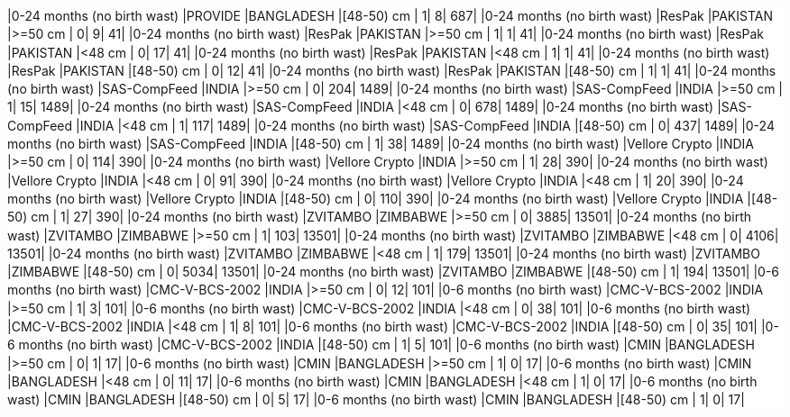 |0-24 months (no birth wast) |PROVIDE        |BANGLADESH   |[48-50) cm |            1|      8|   687|
|0-24 months (no birth wast) |ResPak         |PAKISTAN     |>=50 cm    |            0|      9|    41|
|0-24 months (no birth wast) |ResPak         |PAKISTAN     |>=50 cm    |            1|      1|    41|
|0-24 months (no birth wast) |ResPak         |PAKISTAN     |<48 cm     |            0|     17|    41|
|0-24 months (no birth wast) |ResPak         |PAKISTAN     |<48 cm     |            1|      1|    41|
|0-24 months (no birth wast) |ResPak         |PAKISTAN     |[48-50) cm |            0|     12|    41|
|0-24 months (no birth wast) |ResPak         |PAKISTAN     |[48-50) cm |            1|      1|    41|
|0-24 months (no birth wast) |SAS-CompFeed   |INDIA        |>=50 cm    |            0|    204|  1489|
|0-24 months (no birth wast) |SAS-CompFeed   |INDIA        |>=50 cm    |            1|     15|  1489|
|0-24 months (no birth wast) |SAS-CompFeed   |INDIA        |<48 cm     |            0|    678|  1489|
|0-24 months (no birth wast) |SAS-CompFeed   |INDIA        |<48 cm     |            1|    117|  1489|
|0-24 months (no birth wast) |SAS-CompFeed   |INDIA        |[48-50) cm |            0|    437|  1489|
|0-24 months (no birth wast) |SAS-CompFeed   |INDIA        |[48-50) cm |            1|     38|  1489|
|0-24 months (no birth wast) |Vellore Crypto |INDIA        |>=50 cm    |            0|    114|   390|
|0-24 months (no birth wast) |Vellore Crypto |INDIA        |>=50 cm    |            1|     28|   390|
|0-24 months (no birth wast) |Vellore Crypto |INDIA        |<48 cm     |            0|     91|   390|
|0-24 months (no birth wast) |Vellore Crypto |INDIA        |<48 cm     |            1|     20|   390|
|0-24 months (no birth wast) |Vellore Crypto |INDIA        |[48-50) cm |            0|    110|   390|
|0-24 months (no birth wast) |Vellore Crypto |INDIA        |[48-50) cm |            1|     27|   390|
|0-24 months (no birth wast) |ZVITAMBO       |ZIMBABWE     |>=50 cm    |            0|   3885| 13501|
|0-24 months (no birth wast) |ZVITAMBO       |ZIMBABWE     |>=50 cm    |            1|    103| 13501|
|0-24 months (no birth wast) |ZVITAMBO       |ZIMBABWE     |<48 cm     |            0|   4106| 13501|
|0-24 months (no birth wast) |ZVITAMBO       |ZIMBABWE     |<48 cm     |            1|    179| 13501|
|0-24 months (no birth wast) |ZVITAMBO       |ZIMBABWE     |[48-50) cm |            0|   5034| 13501|
|0-24 months (no birth wast) |ZVITAMBO       |ZIMBABWE     |[48-50) cm |            1|    194| 13501|
|0-6 months (no birth wast)  |CMC-V-BCS-2002 |INDIA        |>=50 cm    |            0|     12|   101|
|0-6 months (no birth wast)  |CMC-V-BCS-2002 |INDIA        |>=50 cm    |            1|      3|   101|
|0-6 months (no birth wast)  |CMC-V-BCS-2002 |INDIA        |<48 cm     |            0|     38|   101|
|0-6 months (no birth wast)  |CMC-V-BCS-2002 |INDIA        |<48 cm     |            1|      8|   101|
|0-6 months (no birth wast)  |CMC-V-BCS-2002 |INDIA        |[48-50) cm |            0|     35|   101|
|0-6 months (no birth wast)  |CMC-V-BCS-2002 |INDIA        |[48-50) cm |            1|      5|   101|
|0-6 months (no birth wast)  |CMIN           |BANGLADESH   |>=50 cm    |            0|      1|    17|
|0-6 months (no birth wast)  |CMIN           |BANGLADESH   |>=50 cm    |            1|      0|    17|
|0-6 months (no birth wast)  |CMIN           |BANGLADESH   |<48 cm     |            0|     11|    17|
|0-6 months (no birth wast)  |CMIN           |BANGLADESH   |<48 cm     |            1|      0|    17|
|0-6 months (no birth wast)  |CMIN           |BANGLADESH   |[48-50) cm |            0|      5|    17|
|0-6 months (no birth wast)  |CMIN           |BANGLADESH   |[48-50) cm |            1|      0|    17|